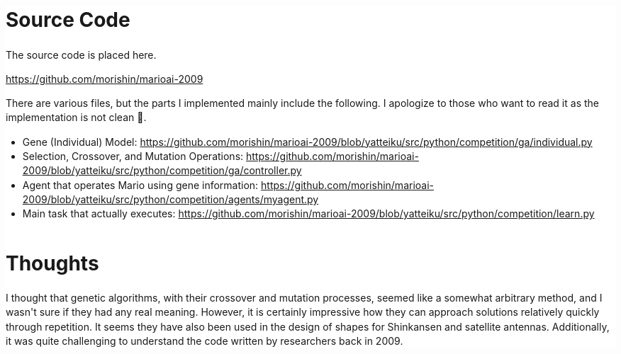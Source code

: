 # Source Code
The source code is placed here.

https://github.com/morishin/marioai-2009

There are various files, but the parts I implemented mainly include the following. I apologize to those who want to read it as the implementation is not clean 🙇.

- Gene (Individual) Model: https://github.com/morishin/marioai-2009/blob/yatteiku/src/python/competition/ga/individual.py
- Selection, Crossover, and Mutation Operations: https://github.com/morishin/marioai-2009/blob/yatteiku/src/python/competition/ga/controller.py
- Agent that operates Mario using gene information: https://github.com/morishin/marioai-2009/blob/yatteiku/src/python/competition/agents/myagent.py
- Main task that actually executes: https://github.com/morishin/marioai-2009/blob/yatteiku/src/python/competition/learn.py

# Thoughts
I thought that genetic algorithms, with their crossover and mutation processes, seemed like a somewhat arbitrary method, and I wasn't sure if they had any real meaning. However, it is certainly impressive how they can approach solutions relatively quickly through repetition. It seems they have also been used in the design of shapes for Shinkansen and satellite antennas. Additionally, it was quite challenging to understand the code written by researchers back in 2009.